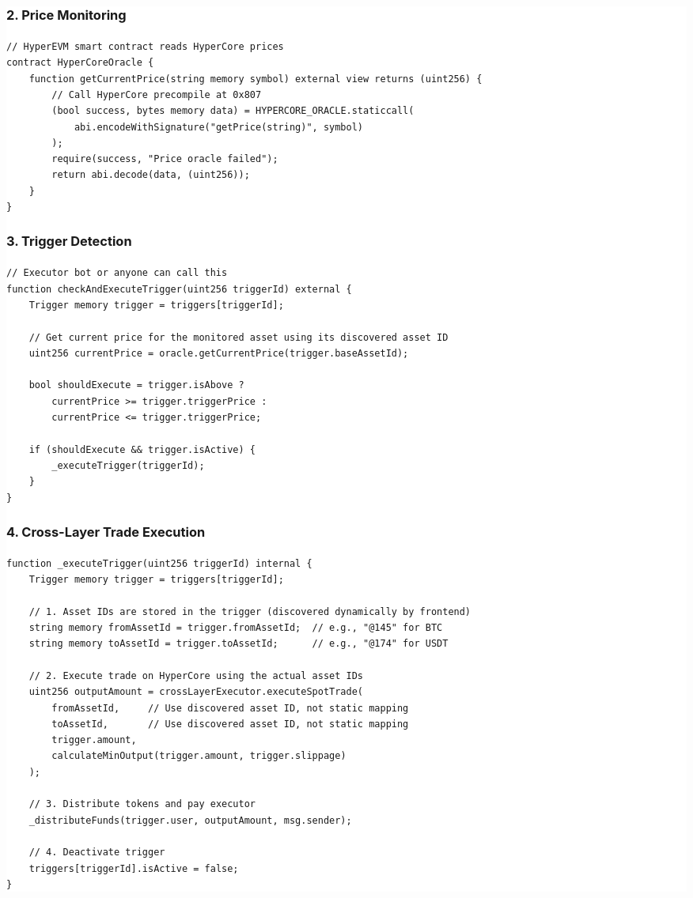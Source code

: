 ### **2. Price Monitoring**
```solidity
// HyperEVM smart contract reads HyperCore prices
contract HyperCoreOracle {
    function getCurrentPrice(string memory symbol) external view returns (uint256) {
        // Call HyperCore precompile at 0x807
        (bool success, bytes memory data) = HYPERCORE_ORACLE.staticcall(
            abi.encodeWithSignature("getPrice(string)", symbol)
        );
        require(success, "Price oracle failed");
        return abi.decode(data, (uint256));
    }
}
```

### **3. Trigger Detection**
```solidity
// Executor bot or anyone can call this
function checkAndExecuteTrigger(uint256 triggerId) external {
    Trigger memory trigger = triggers[triggerId];
    
    // Get current price for the monitored asset using its discovered asset ID
    uint256 currentPrice = oracle.getCurrentPrice(trigger.baseAssetId);
    
    bool shouldExecute = trigger.isAbove ? 
        currentPrice >= trigger.triggerPrice : 
        currentPrice <= trigger.triggerPrice;
        
    if (shouldExecute && trigger.isActive) {
        _executeTrigger(triggerId);
    }
}
```

### **4. Cross-Layer Trade Execution**
```solidity
function _executeTrigger(uint256 triggerId) internal {
    Trigger memory trigger = triggers[triggerId];
    
    // 1. Asset IDs are stored in the trigger (discovered dynamically by frontend)
    string memory fromAssetId = trigger.fromAssetId;  // e.g., "@145" for BTC
    string memory toAssetId = trigger.toAssetId;      // e.g., "@174" for USDT
    
    // 2. Execute trade on HyperCore using the actual asset IDs
    uint256 outputAmount = crossLayerExecutor.executeSpotTrade(
        fromAssetId,     // Use discovered asset ID, not static mapping
        toAssetId,       // Use discovered asset ID, not static mapping
        trigger.amount,
        calculateMinOutput(trigger.amount, trigger.slippage)
    );
    
    // 3. Distribute tokens and pay executor
    _distributeFunds(trigger.user, outputAmount, msg.sender);
    
    // 4. Deactivate trigger
    triggers[triggerId].isActive = false;
}
```
